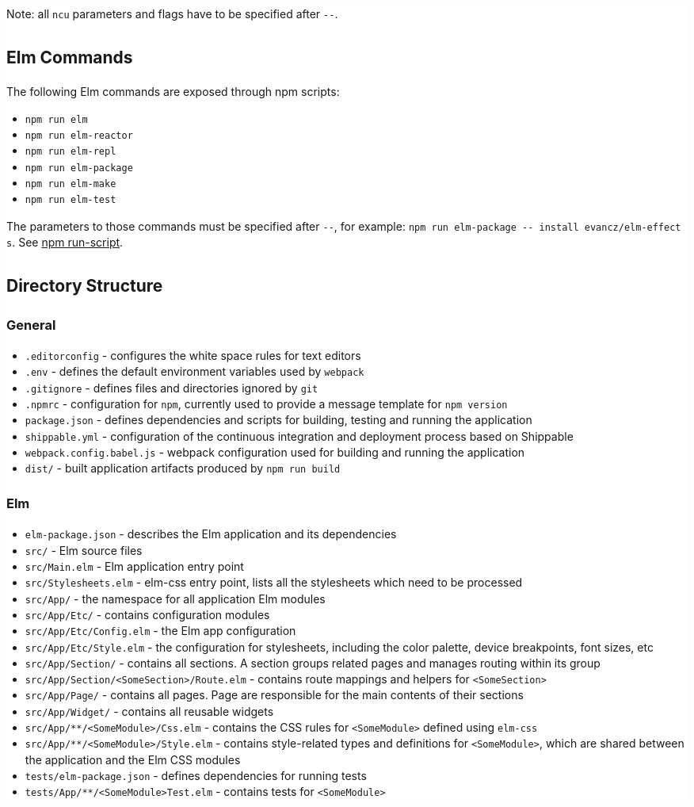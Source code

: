 Note: all `ncu` parameters and flags have to be specified after `--`.


## Elm Commands

The following Elm commands are exposed through npm scripts:

- `npm run elm`
- `npm run elm-reactor`
- `npm run elm-repl`
- `npm run elm-package`
- `npm run elm-make`
- `npm run elm-test`

The parameters to those commands must be specified after `--`, for example: `npm run elm-package -- install evancz/elm-effects`. See [npm run-script](https://docs.npmjs.com/cli/run-script).


## Directory Structure

### General

- `.editorconfig` - configures the white space rules for text editors
- `.env` - defines the default environment variables used by `webpack`
- `.gitignore` - defines files and directories ignored by `git` 
- `.npmrc` - configuration for `npm`, currently used to provide a message template for `npm version`
- `package.json` - defines dependencies and scripts for building, testing and running the application
- `shippable.yml` - configuration of the continuous integration and deployment process based on Shippable
- `webpack.config.babel.js` - webpack configuration used for building and running the application
- `dist/` - built application artifacts produced by `npm run build`

### Elm

- `elm-package.json` - describes the Elm application and its dependencies
- `src/` - Elm source files
- `src/Main.elm` - Elm application entry point
- `src/Stylesheets.elm` - elm-css entry point, lists all the stylesheets which need to be processed
- `src/App/` - the namespace for all application Elm modules
- `src/App/Etc/` - contains configuration modules
- `src/App/Etc/Config.elm` - the Elm app configuration
- `src/App/Etc/Style.elm` - the configuration for stylesheets, including the color palette, device breakpoints, font sizes, etc
- `src/App/Section/` - contains all sections. A section groups related pages and manages routing within its group
- `src/App/Section/<SomeSection>/Route.elm` - contains route mappings and helpers for `<SomeSection>`
- `src/App/Page/` - contains all pages. Page are responsible for the main contents of their sections
- `src/App/Widget/` - contains all reusable widgets
- `src/App/**/<SomeModule>/Css.elm` - contains the CSS rules for `<SomeModule>` defined using `elm-css`
- `src/App/**/<SomeModule>/Style.elm` - contains style-related types and definitions for `<SomeModule>`, which are shared between the application and the Elm CSS modules
- `tests/elm-package.json` - defines dependencies for running tests
- `tests/App/**/<SomeModule>Test.elm` - contains tests for `<SomeModule>`
